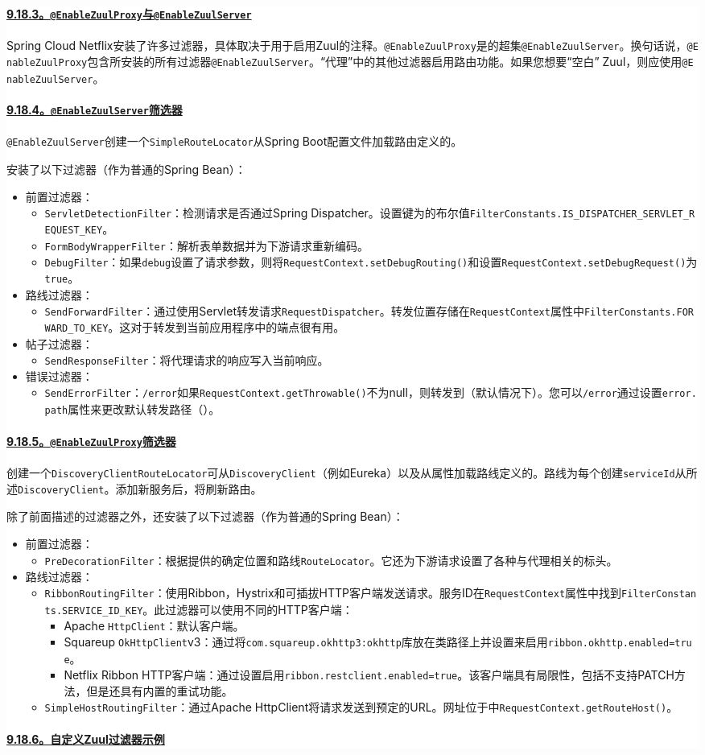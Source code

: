 #### [9.18.3。`@EnableZuulProxy`与`@EnableZuulServer`](https://cloud.spring.io/spring-cloud-static/spring-cloud-netflix/2.2.2.RELEASE/reference/html/#enablezuulproxy-vs-enablezuulserver)

Spring Cloud Netflix安装了许多过滤器，具体取决于用于启用Zuul的注释。`@EnableZuulProxy`是的超集`@EnableZuulServer`。换句话说，`@EnableZuulProxy`包含所安装的所有过滤器`@EnableZuulServer`。“代理”中的其他过滤器启用路由功能。如果您想要“空白” Zuul，则应使用`@EnableZuulServer`。

#### [9.18.4。`@EnableZuulServer`筛选器](https://cloud.spring.io/spring-cloud-static/spring-cloud-netflix/2.2.2.RELEASE/reference/html/#zuul-developer-guide-enable-filters)

`@EnableZuulServer`创建一个`SimpleRouteLocator`从Spring Boot配置文件加载路由定义的。

安装了以下过滤器（作为普通的Spring Bean）：

- 前置过滤器：
  - `ServletDetectionFilter`：检测请求是否通过Spring Dispatcher。设置键为的布尔值`FilterConstants.IS_DISPATCHER_SERVLET_REQUEST_KEY`。
  - `FormBodyWrapperFilter`：解析表单数据并为下游请求重新编码。
  - `DebugFilter`：如果`debug`设置了请求参数，则将`RequestContext.setDebugRouting()`和设置`RequestContext.setDebugRequest()`为`true`。
- 路线过滤器：
  - `SendForwardFilter`：通过使用Servlet转发请求`RequestDispatcher`。转发位置存储在`RequestContext`属性中`FilterConstants.FORWARD_TO_KEY`。这对于转发到当前应用程序中的端点很有用。
- 帖子过滤器：
  - `SendResponseFilter`：将代理请求的响应写入当前响应。
- 错误过滤器：
  - `SendErrorFilter`：`/error`如果`RequestContext.getThrowable()`不为null，则转发到（默认情况下）。您可以`/error`通过设置`error.path`属性来更改默认转发路径（）。

#### [9.18.5。`@EnableZuulProxy`筛选器](https://cloud.spring.io/spring-cloud-static/spring-cloud-netflix/2.2.2.RELEASE/reference/html/#enablezuulproxy-filters)

创建一个`DiscoveryClientRouteLocator`可从`DiscoveryClient`（例如Eureka）以及从属性加载路线定义的。路线为每个创建`serviceId`从所述`DiscoveryClient`。添加新服务后，将刷新路由。

除了前面描述的过滤器之外，还安装了以下过滤器（作为普通的Spring Bean）：

- 前置过滤器：
  - `PreDecorationFilter`：根据提供的确定位置和路线`RouteLocator`。它还为下游请求设置了各种与代理相关的标头。
- 路线过滤器：
  - `RibbonRoutingFilter`：使用Ribbon，Hystrix和可插拔HTTP客户端发送请求。服务ID在`RequestContext`属性中找到`FilterConstants.SERVICE_ID_KEY`。此过滤器可以使用不同的HTTP客户端：
    - Apache `HttpClient`：默认客户端。
    - Squareup `OkHttpClient`v3：通过将`com.squareup.okhttp3:okhttp`库放在类路径上并设置来启用`ribbon.okhttp.enabled=true`。
    - Netflix Ribbon HTTP客户端：通过设置启用`ribbon.restclient.enabled=true`。该客户端具有局限性，包括不支持PATCH方法，但是还具有内置的重试功能。
  - `SimpleHostRoutingFilter`：通过Apache HttpClient将请求发送到预定的URL。网址位于中`RequestContext.getRouteHost()`。

#### [9.18.6。自定义Zuul过滤器示例](https://cloud.spring.io/spring-cloud-static/spring-cloud-netflix/2.2.2.RELEASE/reference/html/#custom-zuul-filter-examples)
